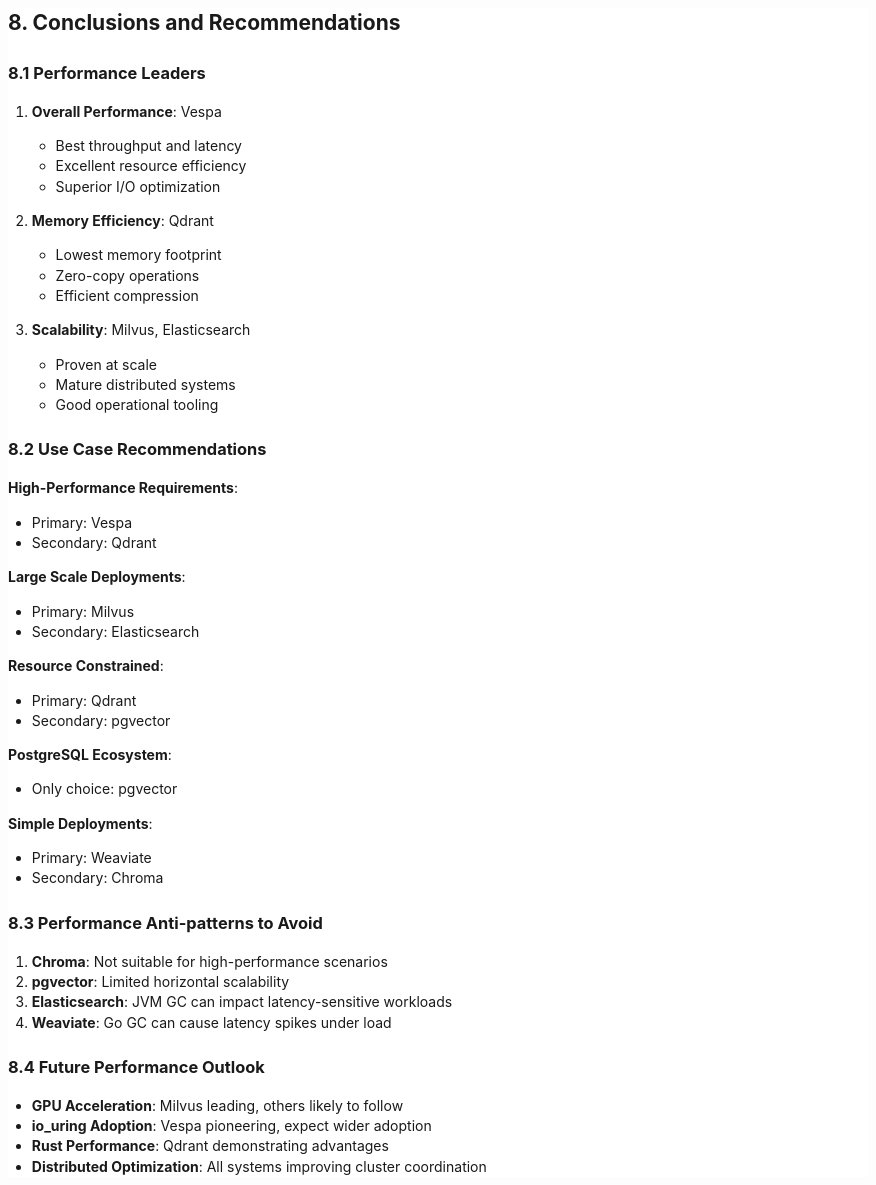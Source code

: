 ## 8. Conclusions and Recommendations

### 8.1 Performance Leaders

1. **Overall Performance**: Vespa
   - Best throughput and latency
   - Excellent resource efficiency
   - Superior I/O optimization

2. **Memory Efficiency**: Qdrant
   - Lowest memory footprint
   - Zero-copy operations
   - Efficient compression

3. **Scalability**: Milvus, Elasticsearch
   - Proven at scale
   - Mature distributed systems
   - Good operational tooling

### 8.2 Use Case Recommendations

**High-Performance Requirements**:
- Primary: Vespa
- Secondary: Qdrant

**Large Scale Deployments**:
- Primary: Milvus
- Secondary: Elasticsearch

**Resource Constrained**:
- Primary: Qdrant
- Secondary: pgvector

**PostgreSQL Ecosystem**:
- Only choice: pgvector

**Simple Deployments**:
- Primary: Weaviate
- Secondary: Chroma

### 8.3 Performance Anti-patterns to Avoid

1. **Chroma**: Not suitable for high-performance scenarios
2. **pgvector**: Limited horizontal scalability
3. **Elasticsearch**: JVM GC can impact latency-sensitive workloads
4. **Weaviate**: Go GC can cause latency spikes under load

### 8.4 Future Performance Outlook

- **GPU Acceleration**: Milvus leading, others likely to follow
- **io_uring Adoption**: Vespa pioneering, expect wider adoption
- **Rust Performance**: Qdrant demonstrating advantages
- **Distributed Optimization**: All systems improving cluster coordination
